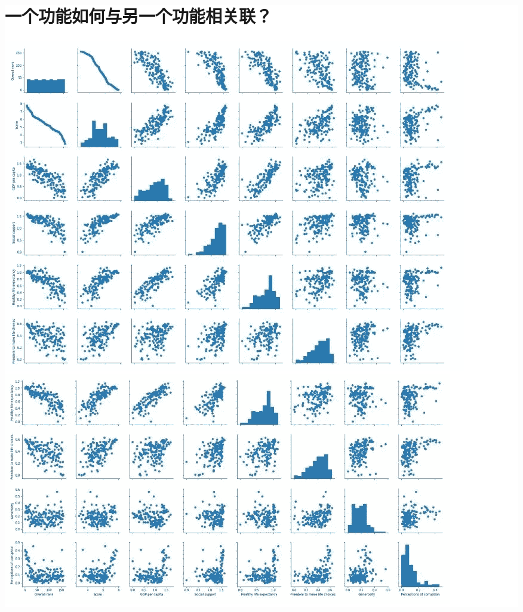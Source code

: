 # 一个功能如何与另一个功能相关联？

![](img/5f79603975a0bf775c4b4d2b89d0209e.png)![](img/ca78d6240c41dcfceadb318fe3ec7723.png)
